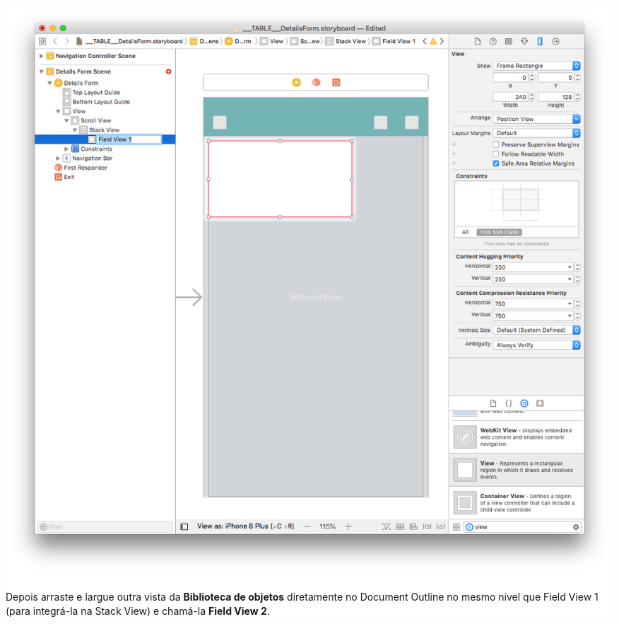 ![Add Field View 1](img/add-view1-storyboard.png)

Depois arraste e largue outra vista da **Biblioteca de objetos** diretamente no Document Outline no mesmo nível que Field View 1 (para integrá-la na Stack View) e chamá-la **Field View 2**.
